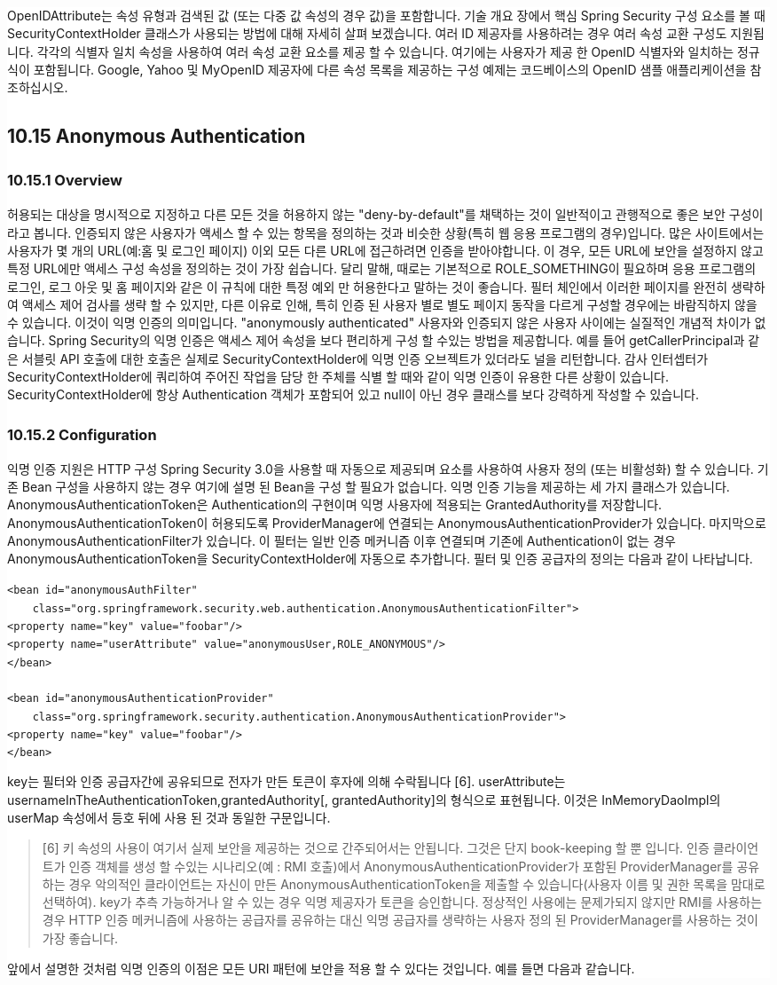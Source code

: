 OpenIDAttribute는 속성 유형과 검색된 값 (또는 다중 값 속성의 경우 값)을 포함합니다. 기술 개요 장에서 핵심 Spring Security 구성 요소를 볼 때 SecurityContextHolder 클래스가 사용되는 방법에 대해 자세히 살펴 보겠습니다. 여러 ID 제공자를 사용하려는 경우 여러 속성 교환 구성도 지원됩니다. 각각의 식별자 일치 속성을 사용하여 여러 속성 교환 요소를 제공 할 수 있습니다. 여기에는 사용자가 제공 한 OpenID 식별자와 일치하는 정규식이 포함됩니다. Google, Yahoo 및 MyOpenID 제공자에 다른 속성 목록을 제공하는 구성 예제는 코드베이스의 OpenID 샘플 애플리케이션을 참조하십시오.

## 10.15 Anonymous Authentication
### 10.15.1 Overview
허용되는 대상을 명시적으로 지정하고 다른 모든 것을 허용하지 않는 "deny-by-default"를 채택하는 것이 일반적이고 관행적으로 좋은 보안 구성이라고 봅니다. 인증되지 않은 사용자가 액세스 할 수 있는 항목을 정의하는 것과 비슷한 상황(특히 웹 응용 프로그램의 경우)입니다. 많은 사이트에서는 사용자가 몇 개의 URL(예:홈 및 로그인 페이지) 이외 모든 다른 URL에 접근하려면 인증을 받아야합니다. 이 경우, 모든 URL에 보안을 설정하지 않고 특정 URL에만 액세스 구성 속성을 정의하는 것이 가장 쉽습니다. 달리 말해, 때로는 기본적으로 ROLE_SOMETHING이 필요하며 응용 프로그램의 로그인, 로그 아웃 및 홈 페이지와 같은 이 규칙에 대한 특정 예외 만 허용한다고 말하는 것이 좋습니다. 필터 체인에서 이러한 페이지를 완전히 생략하여 액세스 제어 검사를 생략 할 수 있지만, 다른 이유로 인해, 특히 인증 된 사용자 별로 별도 페이지 동작을 다르게 구성할 경우에는 바람직하지 않을 수 있습니다.
이것이 익명 인증의 의미입니다. "anonymously authenticated" 사용자와 인증되지 않은 사용자 사이에는 실질적인 개념적 차이가 없습니다. Spring Security의 익명 인증은 액세스 제어 속성을 보다 편리하게 구성 할 수있는 방법을 제공합니다. 예를 들어 getCallerPrincipal과 같은 서블릿 API 호출에 대한 호출은 실제로 SecurityContextHolder에 익명 인증 오브젝트가 있더라도 널을 리턴합니다.
감사 인터셉터가 SecurityContextHolder에 쿼리하여 주어진 작업을 담당 한 주체를 식별 할 때와 같이 익명 인증이 유용한 다른 상황이 있습니다. SecurityContextHolder에 항상 Authentication 객체가 포함되어 있고 null이 아닌 경우 클래스를 보다 강력하게 작성할 수 있습니다.

### 10.15.2 Configuration
익명 인증 지원은 HTTP 구성 Spring Security 3.0을 사용할 때 자동으로 제공되며 <anonymous> 요소를 사용하여 사용자 정의 (또는 비활성화) 할 수 있습니다. 기존 Bean 구성을 사용하지 않는 경우 여기에 설명 된 Bean을 구성 할 필요가 없습니다.
익명 인증 기능을 제공하는 세 가지 클래스가 있습니다. AnonymousAuthenticationToken은 Authentication의 구현이며 익명 사용자에 적용되는 GrantedAuthority를 저장합니다. AnonymousAuthenticationToken이 허용되도록 ProviderManager에 연결되는 AnonymousAuthenticationProvider가 있습니다. 마지막으로 AnonymousAuthenticationFilter가 있습니다. 이 필터는 일반 인증 메커니즘 이후 연결되며 기존에 Authentication이 없는 경우 AnonymousAuthenticationToken을 SecurityContextHolder에 자동으로 추가합니다. 필터 및 인증 공급자의 정의는 다음과 같이 나타납니다.

```
<bean id="anonymousAuthFilter"
    class="org.springframework.security.web.authentication.AnonymousAuthenticationFilter">
<property name="key" value="foobar"/>
<property name="userAttribute" value="anonymousUser,ROLE_ANONYMOUS"/>
</bean>

<bean id="anonymousAuthenticationProvider"
    class="org.springframework.security.authentication.AnonymousAuthenticationProvider">
<property name="key" value="foobar"/>
</bean>
```

key는 필터와 인증 공급자간에 공유되므로 전자가 만든 토큰이 후자에 의해 수락됩니다 [6]. userAttribute는 usernameInTheAuthenticationToken,grantedAuthority[, grantedAuthority]의 형식으로 표현됩니다. 이것은 InMemoryDaoImpl의 userMap 속성에서 등호 뒤에 사용 된 것과 동일한 구문입니다.

> [6] 키 속성의 사용이 여기서 실제 보안을 제공하는 것으로 간주되어서는 안됩니다. 그것은 단지 book-keeping 할 뿐 입니다. 인증 클라이언트가 인증 객체를 생성 할 수있는 시나리오(예 : RMI 호출)에서 AnonymousAuthenticationProvider가 포함된 ProviderManager를 공유하는 경우 악의적인 클라이언트는 자신이 만든 AnonymousAuthenticationToken을 제출할 수 있습니다(사용자 이름 및 권한 목록을 맘대로 선택하여). key가 추측 가능하거나 알 수 있는 경우 익명 제공자가 토큰을 승인합니다. 정상적인 사용에는 문제가되지 않지만 RMI를 사용하는 경우 HTTP 인증 메커니즘에 사용하는 공급자를 공유하는 대신 익명 공급자를 생략하는 사용자 정의 된 ProviderManager를 사용하는 것이 가장 좋습니다.

앞에서 설명한 것처럼 익명 인증의 이점은 모든 URI 패턴에 보안을 적용 할 수 있다는 것입니다. 예를 들면 다음과 같습니다.
